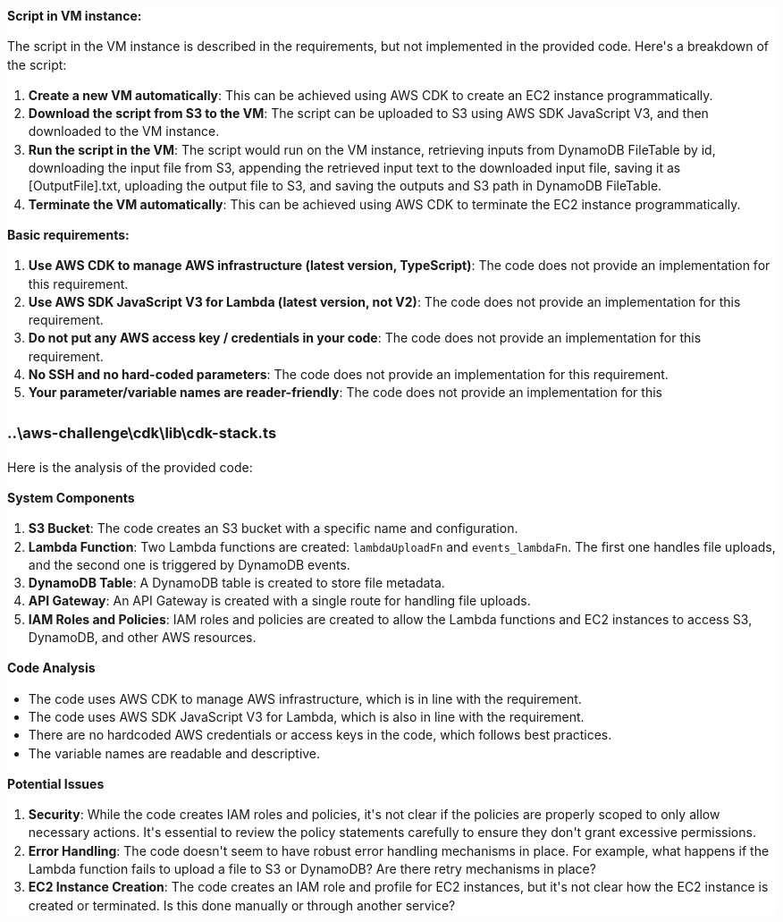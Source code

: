 **Script in VM instance:**

The script in the VM instance is described in the requirements, but not implemented in the provided code. Here's a breakdown of the script:

1. **Create a new VM automatically**: This can be achieved using AWS CDK to create an EC2 instance programmatically.
2. **Download the script from S3 to the VM**: The script can be uploaded to S3 using AWS SDK JavaScript V3, and then downloaded to the VM instance.
3. **Run the script in the VM**: The script would run on the VM instance, retrieving inputs from DynamoDB FileTable by id, downloading the input file from S3, appending the retrieved input text to the downloaded input file, saving it as [OutputFile].txt, uploading the output file to S3, and saving the outputs and S3 path in DynamoDB FileTable.
4. **Terminate the VM automatically**: This can be achieved using AWS CDK to terminate the EC2 instance programmatically.

**Basic requirements:**

1. **Use AWS CDK to manage AWS infrastructure (latest version, TypeScript)**: The code does not provide an implementation for this requirement.
2. **Use AWS SDK JavaScript V3 for Lambda (latest version, not V2)**: The code does not provide an implementation for this requirement.
3. **Do not put any AWS access key / credentials in your code**: The code does not provide an implementation for this requirement.
4. **No SSH and no hard-coded parameters**: The code does not provide an implementation for this requirement.
5. **Your parameter/variable names are reader-friendly**: The code does not provide an implementation for this

### ..\aws-challenge\cdk\lib\cdk-stack.ts
Here is the analysis of the provided code:

**System Components**

1. **S3 Bucket**: The code creates an S3 bucket with a specific name and configuration.
2. **Lambda Function**: Two Lambda functions are created: `lambdaUploadFn` and `events_lambdaFn`. The first one handles file uploads, and the second one is triggered by DynamoDB events.
3. **DynamoDB Table**: A DynamoDB table is created to store file metadata.
4. **API Gateway**: An API Gateway is created with a single route for handling file uploads.
5. **IAM Roles and Policies**: IAM roles and policies are created to allow the Lambda functions and EC2 instances to access S3, DynamoDB, and other AWS resources.

**Code Analysis**

* The code uses AWS CDK to manage AWS infrastructure, which is in line with the requirement.
* The code uses AWS SDK JavaScript V3 for Lambda, which is also in line with the requirement.
* There are no hardcoded AWS credentials or access keys in the code, which follows best practices.
* The variable names are readable and descriptive.

**Potential Issues**

1. **Security**: While the code creates IAM roles and policies, it's not clear if the policies are properly scoped to only allow necessary actions. It's essential to review the policy statements carefully to ensure they don't grant excessive permissions.
2. **Error Handling**: The code doesn't seem to have robust error handling mechanisms in place. For example, what happens if the Lambda function fails to upload a file to S3 or DynamoDB? Are there retry mechanisms in place?
3. **EC2 Instance Creation**: The code creates an IAM role and profile for EC2 instances, but it's not clear how the EC2 instance is created or terminated. Is this done manually or through another service?
